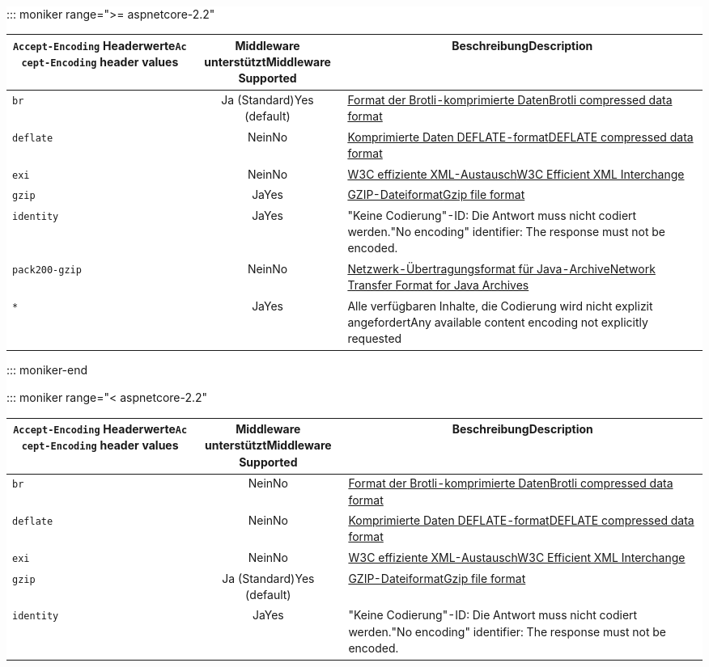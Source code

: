 ::: moniker range=">= aspnetcore-2.2"

| <span data-ttu-id="b1c0a-131">`Accept-Encoding` Headerwerte</span><span class="sxs-lookup"><span data-stu-id="b1c0a-131">`Accept-Encoding` header values</span></span> | <span data-ttu-id="b1c0a-132">Middleware unterstützt</span><span class="sxs-lookup"><span data-stu-id="b1c0a-132">Middleware Supported</span></span> | <span data-ttu-id="b1c0a-133">Beschreibung</span><span class="sxs-lookup"><span data-stu-id="b1c0a-133">Description</span></span> |
| ------------------------------- | :------------------: | ----------- |
| `br`                            | <span data-ttu-id="b1c0a-134">Ja (Standard)</span><span class="sxs-lookup"><span data-stu-id="b1c0a-134">Yes (default)</span></span>        | [<span data-ttu-id="b1c0a-135">Format der Brotli-komprimierte Daten</span><span class="sxs-lookup"><span data-stu-id="b1c0a-135">Brotli compressed data format</span></span>](https://tools.ietf.org/html/rfc7932) |
| `deflate`                       | <span data-ttu-id="b1c0a-136">Nein</span><span class="sxs-lookup"><span data-stu-id="b1c0a-136">No</span></span>                   | [<span data-ttu-id="b1c0a-137">Komprimierte Daten DEFLATE-format</span><span class="sxs-lookup"><span data-stu-id="b1c0a-137">DEFLATE compressed data format</span></span>](https://tools.ietf.org/html/rfc1951) |
| `exi`                           | <span data-ttu-id="b1c0a-138">Nein</span><span class="sxs-lookup"><span data-stu-id="b1c0a-138">No</span></span>                   | [<span data-ttu-id="b1c0a-139">W3C effiziente XML-Austausch</span><span class="sxs-lookup"><span data-stu-id="b1c0a-139">W3C Efficient XML Interchange</span></span>](https://tools.ietf.org/id/draft-varga-netconf-exi-capability-00.html) |
| `gzip`                          | <span data-ttu-id="b1c0a-140">Ja</span><span class="sxs-lookup"><span data-stu-id="b1c0a-140">Yes</span></span>                  | [<span data-ttu-id="b1c0a-141">GZIP-Dateiformat</span><span class="sxs-lookup"><span data-stu-id="b1c0a-141">Gzip file format</span></span>](https://tools.ietf.org/html/rfc1952) |
| `identity`                      | <span data-ttu-id="b1c0a-142">Ja</span><span class="sxs-lookup"><span data-stu-id="b1c0a-142">Yes</span></span>                  | <span data-ttu-id="b1c0a-143">"Keine Codierung"-ID: Die Antwort muss nicht codiert werden.</span><span class="sxs-lookup"><span data-stu-id="b1c0a-143">"No encoding" identifier: The response must not be encoded.</span></span> |
| `pack200-gzip`                  | <span data-ttu-id="b1c0a-144">Nein</span><span class="sxs-lookup"><span data-stu-id="b1c0a-144">No</span></span>                   | [<span data-ttu-id="b1c0a-145">Netzwerk-Übertragungsformat für Java-Archive</span><span class="sxs-lookup"><span data-stu-id="b1c0a-145">Network Transfer Format for Java Archives</span></span>](https://jcp.org/aboutJava/communityprocess/review/jsr200/index.html) |
| `*`                             | <span data-ttu-id="b1c0a-146">Ja</span><span class="sxs-lookup"><span data-stu-id="b1c0a-146">Yes</span></span>                  | <span data-ttu-id="b1c0a-147">Alle verfügbaren Inhalte, die Codierung wird nicht explizit angefordert</span><span class="sxs-lookup"><span data-stu-id="b1c0a-147">Any available content encoding not explicitly requested</span></span> |

::: moniker-end

::: moniker range="< aspnetcore-2.2"

| <span data-ttu-id="b1c0a-148">`Accept-Encoding` Headerwerte</span><span class="sxs-lookup"><span data-stu-id="b1c0a-148">`Accept-Encoding` header values</span></span> | <span data-ttu-id="b1c0a-149">Middleware unterstützt</span><span class="sxs-lookup"><span data-stu-id="b1c0a-149">Middleware Supported</span></span> | <span data-ttu-id="b1c0a-150">Beschreibung</span><span class="sxs-lookup"><span data-stu-id="b1c0a-150">Description</span></span> |
| ------------------------------- | :------------------: | ----------- |
| `br`                            | <span data-ttu-id="b1c0a-151">Nein</span><span class="sxs-lookup"><span data-stu-id="b1c0a-151">No</span></span>                   | [<span data-ttu-id="b1c0a-152">Format der Brotli-komprimierte Daten</span><span class="sxs-lookup"><span data-stu-id="b1c0a-152">Brotli compressed data format</span></span>](https://tools.ietf.org/html/rfc7932) |
| `deflate`                       | <span data-ttu-id="b1c0a-153">Nein</span><span class="sxs-lookup"><span data-stu-id="b1c0a-153">No</span></span>                   | [<span data-ttu-id="b1c0a-154">Komprimierte Daten DEFLATE-format</span><span class="sxs-lookup"><span data-stu-id="b1c0a-154">DEFLATE compressed data format</span></span>](https://tools.ietf.org/html/rfc1951) |
| `exi`                           | <span data-ttu-id="b1c0a-155">Nein</span><span class="sxs-lookup"><span data-stu-id="b1c0a-155">No</span></span>                   | [<span data-ttu-id="b1c0a-156">W3C effiziente XML-Austausch</span><span class="sxs-lookup"><span data-stu-id="b1c0a-156">W3C Efficient XML Interchange</span></span>](https://tools.ietf.org/id/draft-varga-netconf-exi-capability-00.html) |
| `gzip`                          | <span data-ttu-id="b1c0a-157">Ja (Standard)</span><span class="sxs-lookup"><span data-stu-id="b1c0a-157">Yes (default)</span></span>        | [<span data-ttu-id="b1c0a-158">GZIP-Dateiformat</span><span class="sxs-lookup"><span data-stu-id="b1c0a-158">Gzip file format</span></span>](https://tools.ietf.org/html/rfc1952) |
| `identity`                      | <span data-ttu-id="b1c0a-159">Ja</span><span class="sxs-lookup"><span data-stu-id="b1c0a-159">Yes</span></span>                  | <span data-ttu-id="b1c0a-160">"Keine Codierung"-ID: Die Antwort muss nicht codiert werden.</span><span class="sxs-lookup"><span data-stu-id="b1c0a-160">"No encoding" identifier: The response must not be encoded.</span></span> |